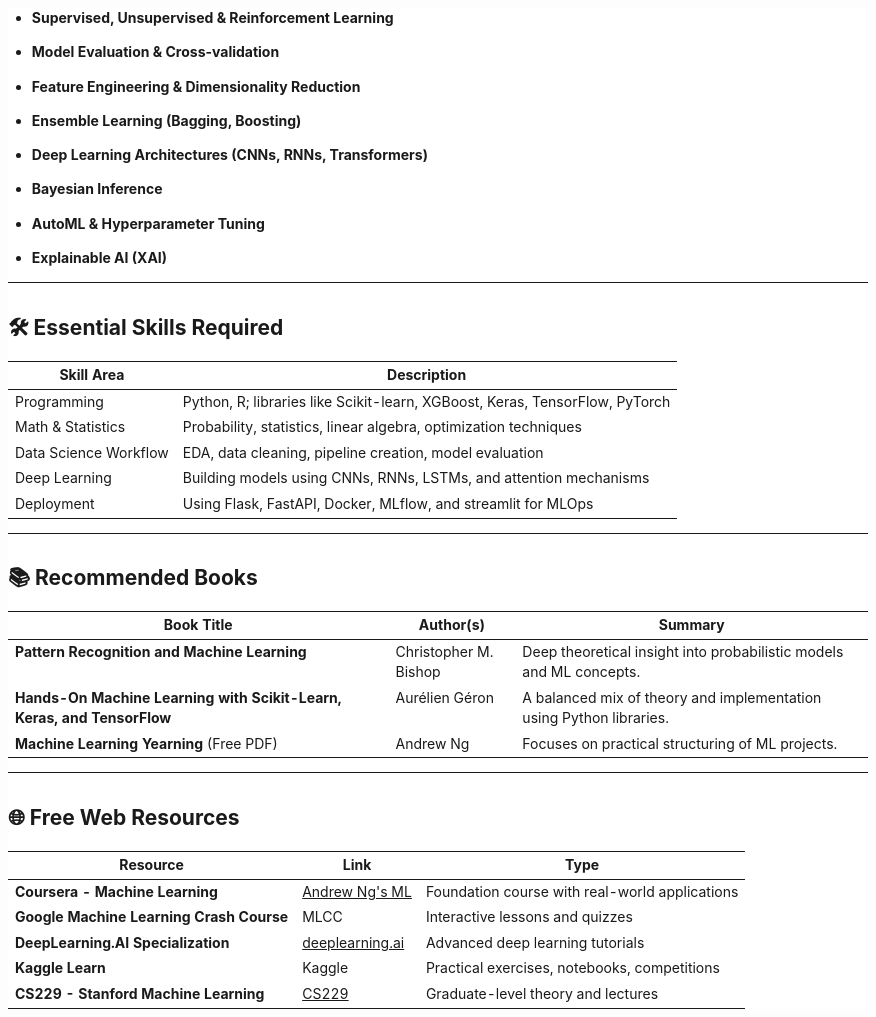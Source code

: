 *   **Supervised, Unsupervised & Reinforcement Learning**
    
*   **Model Evaluation & Cross-validation**
    
*   **Feature Engineering & Dimensionality Reduction**
    
*   **Ensemble Learning (Bagging, Boosting)**
    
*   **Deep Learning Architectures (CNNs, RNNs, Transformers)**
    
*   **Bayesian Inference**
    
*   **AutoML & Hyperparameter Tuning**
    
*   **Explainable AI (XAI)**
    

* * *

🛠 Essential Skills Required
----------------------------

| Skill Area | Description |
| --- | --- |
| Programming | Python, R; libraries like Scikit-learn, XGBoost, Keras, TensorFlow, PyTorch |
| Math & Statistics | Probability, statistics, linear algebra, optimization techniques |
| Data Science Workflow | EDA, data cleaning, pipeline creation, model evaluation |
| Deep Learning | Building models using CNNs, RNNs, LSTMs, and attention mechanisms |
| Deployment | Using Flask, FastAPI, Docker, MLflow, and streamlit for MLOps |

* * *

📚 Recommended Books
--------------------

| Book Title | Author(s) | Summary |
| --- | --- | --- |
| **Pattern Recognition and Machine Learning** | Christopher M. Bishop | Deep theoretical insight into probabilistic models and ML concepts. |
| **Hands-On Machine Learning with Scikit-Learn, Keras, and TensorFlow** | Aurélien Géron | A balanced mix of theory and implementation using Python libraries. |
| **Machine Learning Yearning** (Free PDF) | Andrew Ng | Focuses on practical structuring of ML projects. |

* * *

🌐 Free Web Resources
---------------------

| Resource | Link | Type |
| --- | --- | --- |
| **Coursera - Machine Learning** | [Andrew Ng's ML](https://www.coursera.org/learn/machine-learning) | Foundation course with real-world applications |
| **Google Machine Learning Crash Course** | MLCC | Interactive lessons and quizzes |
| **DeepLearning.AI Specialization** | [deeplearning.ai](https://www.coursera.org/specializations/deep-learning) | Advanced deep learning tutorials |
| **Kaggle Learn** | Kaggle | Practical exercises, notebooks, competitions |
| **CS229 - Stanford Machine Learning** | [CS229](https://cs229.stanford.edu/) | Graduate-level theory and lectures |
